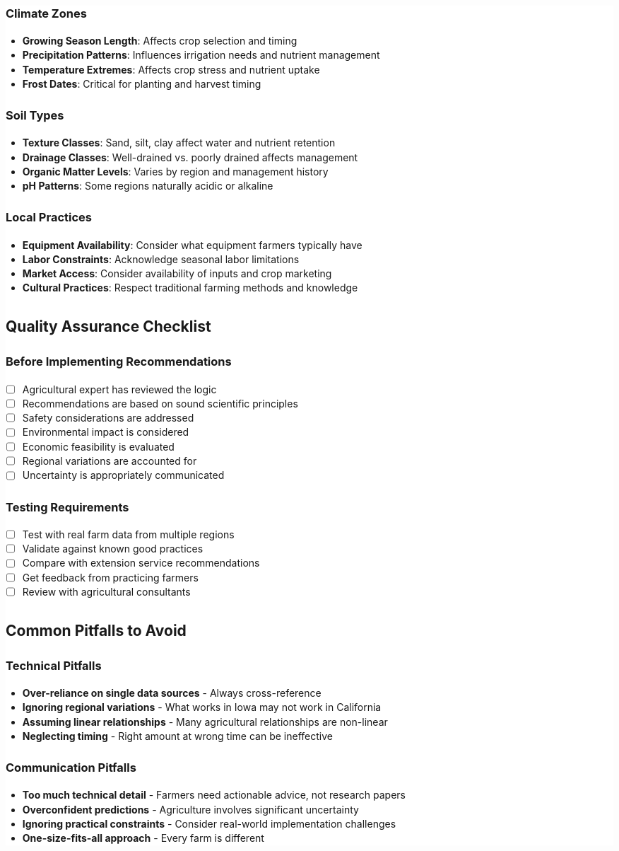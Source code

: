 ### Climate Zones
- **Growing Season Length**: Affects crop selection and timing
- **Precipitation Patterns**: Influences irrigation needs and nutrient management
- **Temperature Extremes**: Affects crop stress and nutrient uptake
- **Frost Dates**: Critical for planting and harvest timing

### Soil Types
- **Texture Classes**: Sand, silt, clay affect water and nutrient retention
- **Drainage Classes**: Well-drained vs. poorly drained affects management
- **Organic Matter Levels**: Varies by region and management history
- **pH Patterns**: Some regions naturally acidic or alkaline

### Local Practices
- **Equipment Availability**: Consider what equipment farmers typically have
- **Labor Constraints**: Acknowledge seasonal labor limitations
- **Market Access**: Consider availability of inputs and crop marketing
- **Cultural Practices**: Respect traditional farming methods and knowledge

## Quality Assurance Checklist

### Before Implementing Recommendations
- [ ] Agricultural expert has reviewed the logic
- [ ] Recommendations are based on sound scientific principles
- [ ] Safety considerations are addressed
- [ ] Environmental impact is considered
- [ ] Economic feasibility is evaluated
- [ ] Regional variations are accounted for
- [ ] Uncertainty is appropriately communicated

### Testing Requirements
- [ ] Test with real farm data from multiple regions
- [ ] Validate against known good practices
- [ ] Compare with extension service recommendations
- [ ] Get feedback from practicing farmers
- [ ] Review with agricultural consultants

## Common Pitfalls to Avoid

### Technical Pitfalls
- **Over-reliance on single data sources** - Always cross-reference
- **Ignoring regional variations** - What works in Iowa may not work in California
- **Assuming linear relationships** - Many agricultural relationships are non-linear
- **Neglecting timing** - Right amount at wrong time can be ineffective

### Communication Pitfalls
- **Too much technical detail** - Farmers need actionable advice, not research papers
- **Overconfident predictions** - Agriculture involves significant uncertainty
- **Ignoring practical constraints** - Consider real-world implementation challenges
- **One-size-fits-all approach** - Every farm is different
